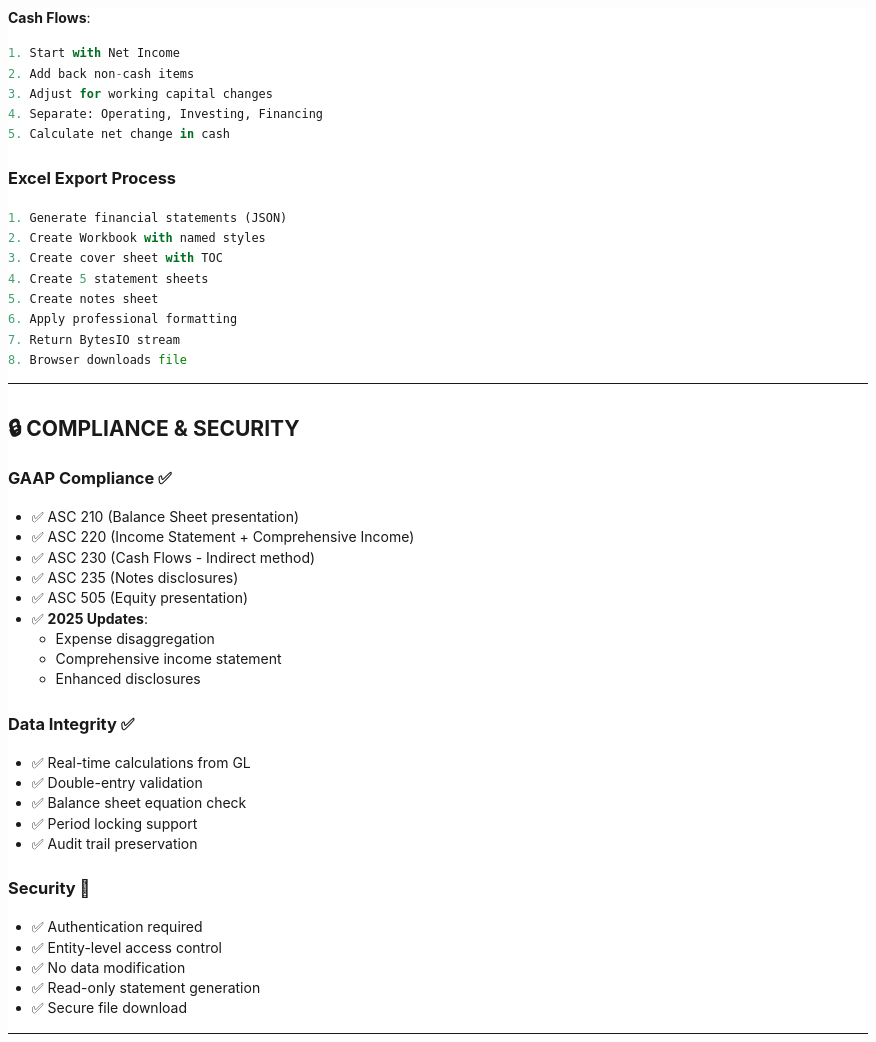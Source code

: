 **Cash Flows**:
```python
1. Start with Net Income
2. Add back non-cash items
3. Adjust for working capital changes
4. Separate: Operating, Investing, Financing
5. Calculate net change in cash
```

### **Excel Export Process**

```python
1. Generate financial statements (JSON)
2. Create Workbook with named styles
3. Create cover sheet with TOC
4. Create 5 statement sheets
5. Create notes sheet
6. Apply professional formatting
7. Return BytesIO stream
8. Browser downloads file
```

---

## 🔒 **COMPLIANCE & SECURITY**

### **GAAP Compliance** ✅
- ✅ ASC 210 (Balance Sheet presentation)
- ✅ ASC 220 (Income Statement + Comprehensive Income)
- ✅ ASC 230 (Cash Flows - Indirect method)
- ✅ ASC 235 (Notes disclosures)
- ✅ ASC 505 (Equity presentation)
- ✅ **2025 Updates**:
  - Expense disaggregation
  - Comprehensive income statement
  - Enhanced disclosures

### **Data Integrity** ✅
- ✅ Real-time calculations from GL
- ✅ Double-entry validation
- ✅ Balance sheet equation check
- ✅ Period locking support
- ✅ Audit trail preservation

### **Security** 🔐
- ✅ Authentication required
- ✅ Entity-level access control
- ✅ No data modification
- ✅ Read-only statement generation
- ✅ Secure file download

---